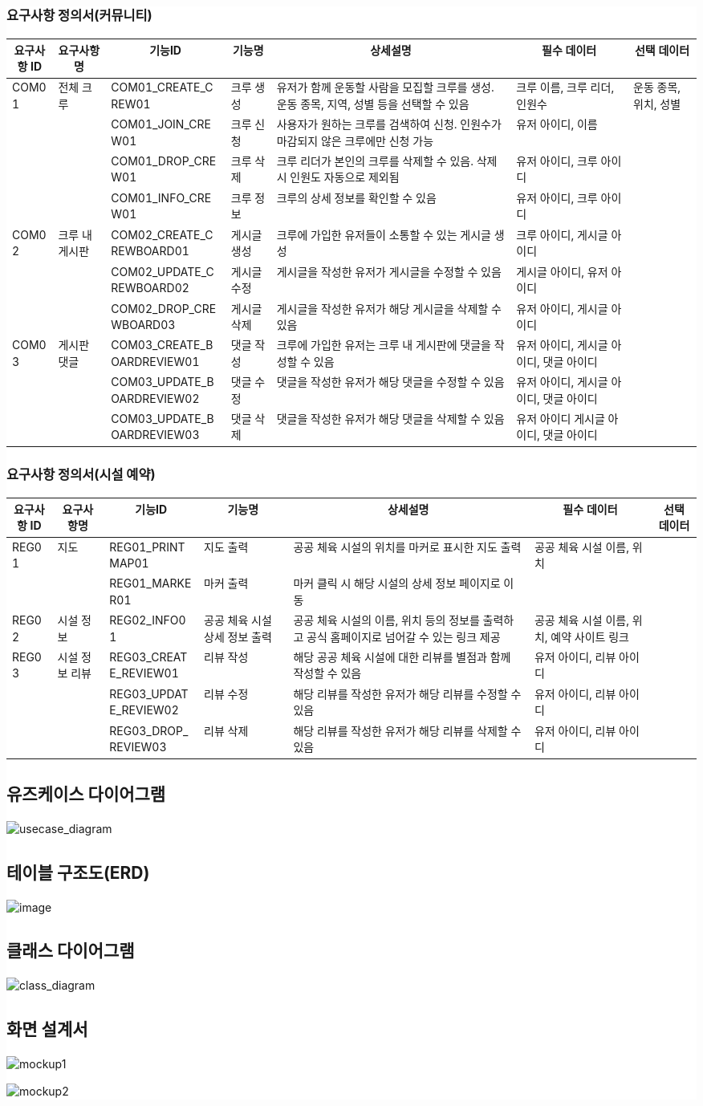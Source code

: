 ### 요구사항 정의서(커뮤니티)

| **요구사항 ID** | **요구사항명** | **기능ID**                 | **기능명**  | **상세설명**                                                                            | **필수 데이터**                         | **선택 데이터**       |
| --------------- | -------------- | -------------------------- | ----------- | --------------------------------------------------------------------------------------- | --------------------------------------- | --------------------- |
| COM01           | 전체 크루      | COM01_CREATE_CREW01        | 크루 생성   | 유저가 함께 운동할 사람을 모집할 크루를 생성. 운동 종목, 지역, 성별 등을 선택할 수 있음 | 크루 이름, 크루 리더, 인원수            | 운동 종목, 위치, 성별 |
|                 |                | COM01_JOIN_CREW01          | 크루 신청   | 사용자가 원하는 크루를 검색하여 신청. 인원수가 마감되지 않은 크루에만 신청 가능         | 유저 아이디, 이름                       |                       |
|                 |                | COM01_DROP_CREW01          | 크루 삭제   | 크루 리더가 본인의 크루를 삭제할 수 있음. 삭제 시 인원도 자동으로 제외됨                | 유저 아이디, 크루 아이디                |                       |
|                 |                | COM01_INFO_CREW01          | 크루 정보   | 크루의 상세 정보를 확인할 수 있음                                                       | 유저 아이디, 크루 아이디                |                       |
| COM02           | 크루 내 게시판 | COM02_CREATE_CREWBOARD01   | 게시글 생성 | 크루에 가입한 유저들이 소통할 수 있는 게시글 생성                                       | 크루 아이디, 게시글 아이디              |                       |
|                 |                | COM02_UPDATE_CREWBOARD02   | 게시글 수정 | 게시글을 작성한 유저가 게시글을 수정할 수 있음                                          | 게시글 아이디, 유저 아이디              |                       |
|                 |                | COM02_DROP_CREWBOARD03     | 게시글 삭제 | 게시글을 작성한 유저가 해당 게시글을 삭제할 수 있음                                     | 유저 아이디, 게시글 아이디              |                       |
| COM03           | 게시판 댓글    | COM03_CREATE_BOARDREVIEW01 | 댓글 작성   | 크루에 가입한 유저는 크루 내 게시판에 댓글을 작성할 수 있음                             | 유저 아이디, 게시글 아이디, 댓글 아이디 |                       |
|                 |                | COM03_UPDATE_BOARDREVIEW02 | 댓글 수정   | 댓글을 작성한 유저가 해당 댓글을 수정할 수 있음                                         | 유저 아이디, 게시글 아이디, 댓글 아이디 |                       |
|                 |                | COM03_UPDATE_BOARDREVIEW03 | 댓글 삭제   | 댓글을 작성한 유저가 해당 댓글을 삭제할 수 있음                                         | 유저 아이디 게시글 아이디, 댓글 아이디  |                       |

### 요구사항 정의서(시설 예약)

| **요구사항 ID** | **요구사항명** | **기능ID**            | **기능명**                    | **상세설명**                                                                              | **필수 데이터**                             | **선택 데이터** |
| --------------- | -------------- | --------------------- | ----------------------------- | ----------------------------------------------------------------------------------------- | ------------------------------------------- | --------------- |
| REG01           | 지도           | REG01_PRINTMAP01      | 지도 출력                     | 공공 체육 시설의 위치를 마커로 표시한 지도 출력                                           | 공공 체육 시설 이름, 위치                   |                 |
|                 |                | REG01_MARKER01        | 마커 출력                     | 마커 클릭 시 해당 시설의 상세 정보 페이지로 이동                                          |                                             |                 |
| REG02           | 시설 정보      | REG02_INFO01          | 공공 체육 시설 상세 정보 출력 | 공공 체육 시설의 이름, 위치 등의 정보를 출력하고 공식 홈페이지로 넘어갈 수 있는 링크 제공 | 공공 체육 시설 이름, 위치, 예약 사이트 링크 |                 |
| REG03           | 시설 정보 리뷰 | REG03_CREATE_REVIEW01 | 리뷰 작성                     | 해당 공공 체육 시설에 대한 리뷰를 별점과 함께 작성할 수 있음                              | 유저 아이디, 리뷰 아이디                    |                 |
|                 |                | REG03_UPDATE_REVIEW02 | 리뷰 수정                     | 해당 리뷰를 작성한 유저가 해당 리뷰를 수정할 수 있음                                      | 유저 아이디, 리뷰 아이디                    |                 |
|                 |                | REG03_DROP_REVIEW03   | 리뷰 삭제                     | 해당 리뷰를 작성한 유저가 해당 리뷰를 삭제할 수 있음                                      | 유저 아이디, 리뷰 아이디                    |                 |

## 유즈케이스 다이어그램

![usecase_diagram](https://github.com/user-attachments/assets/21a27b35-1eff-4828-874a-242a2a635aa8)

## 테이블 구조도(ERD)

![image](https://github.com/user-attachments/assets/02553c74-1eb2-4164-9afe-2bf414f9cc5a)

## 클래스 다이어그램

![class_diagram](https://github.com/user-attachments/assets/f2a21607-e163-4546-8c86-ea133ada8458)

## 화면 설계서

![mockup1](https://github.com/user-attachments/assets/03fe0cb9-3cd0-4439-b17f-c90fc6c6c4e3)

![mockup2](https://github.com/user-attachments/assets/d14307d8-bcac-4280-9ae8-82e1c4f4989c)


